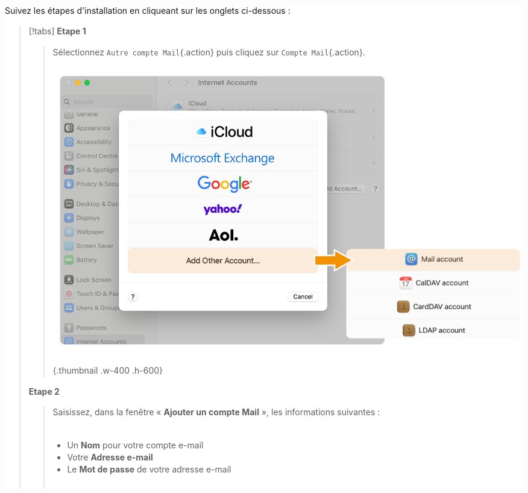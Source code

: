Suivez les étapes d'installation en cliqueant sur les onglets ci-dessous :

> [!tabs]
> **Etape 1**
>>
>> Sélectionnez `Autre compte Mail`{.action} puis cliquez sur `Compte Mail`{.action}.<br><br>
>> ![mailmac](images/mail-mac-email01.png){.thumbnail .w-400 .h-600}
>>
> **Etape 2**
>>
>> Saisissez, dans la fenêtre « **Ajouter un compte Mail** », les informations suivantes : <br><br>
>> - Un **Nom** pour votre compte e-mail<br>
>> - Votre **Adresse e-mail**<br>
>> - Le **Mot de passe** de votre adresse e-mail<br><br>